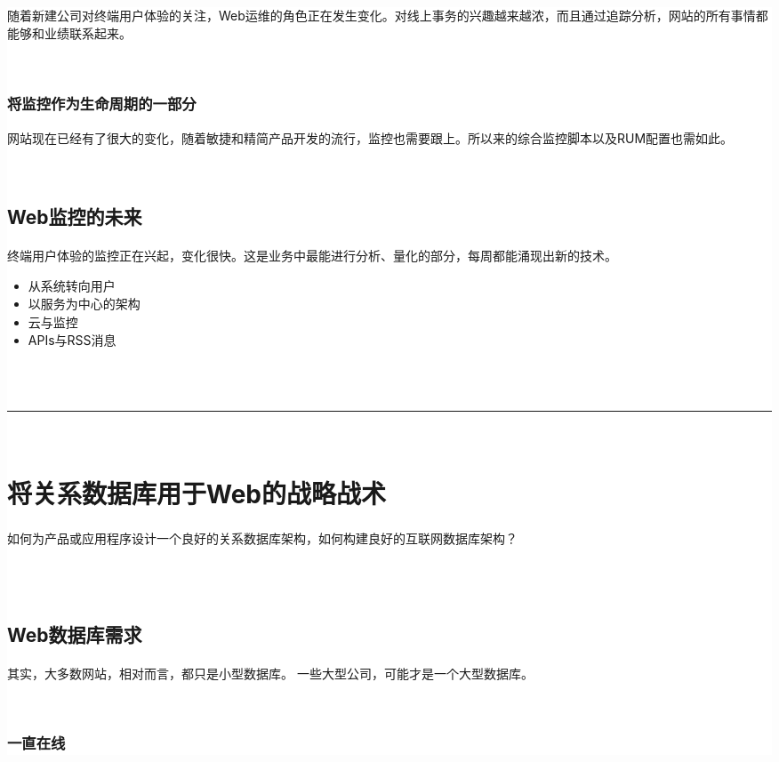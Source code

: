 

随着新建公司对终端用户体验的关注，Web运维的角色正在发生变化。对线上事务的兴趣越来越浓，而且通过追踪分析，网站的所有事情都能够和业绩联系起来。


<br>


### 将监控作为生命周期的一部分


网站现在已经有了很大的变化，随着敏捷和精简产品开发的流行，监控也需要跟上。所以来的综合监控脚本以及RUM配置也需如此。



<br>



## Web监控的未来



终端用户体验的监控正在兴起，变化很快。这是业务中最能进行分析、量化的部分，每周都能涌现出新的技术。

- 从系统转向用户
- 以服务为中心的架构
- 云与监控
- APIs与RSS消息



<br>
<br/>

---

<br>



# 将关系数据库用于Web的战略战术



如何为产品或应用程序设计一个良好的关系数据库架构，如何构建良好的互联网数据库架构？


<br>
<br/>


## Web数据库需求


其实，大多数网站，相对而言，都只是小型数据库。
一些大型公司，可能才是一个大型数据库。


<br>


### 一直在线

